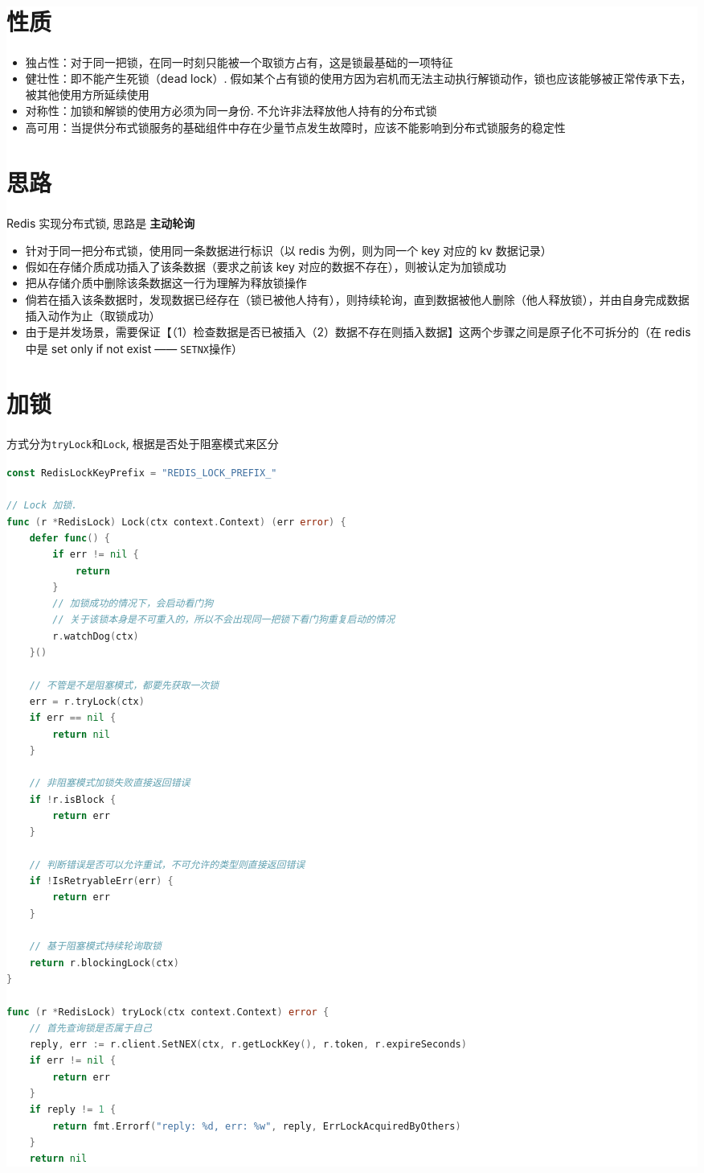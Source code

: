 # 性质
- 独占性：对于同一把锁，在同一时刻只能被一个取锁方占有，这是锁最基础的一项特征
- 健壮性：即不能产生死锁（dead lock）. 假如某个占有锁的使用方因为宕机而无法主动执行解锁动作，锁也应该能够被正常传承下去，被其他使用方所延续使用
- 对称性：加锁和解锁的使用方必须为同一身份. 不允许非法释放他人持有的分布式锁
- 高可用：当提供分布式锁服务的基础组件中存在少量节点发生故障时，应该不能影响到分布式锁服务的稳定性
# 思路
Redis 实现分布式锁, 思路是 **主动轮询**
- 针对于同一把分布式锁，使用同一条数据进行标识（以 redis 为例，则为同一个 key 对应的 kv 数据记录）
- 假如在存储介质成功插入了该条数据（要求之前该 key 对应的数据不存在），则被认定为加锁成功
- 把从存储介质中删除该条数据这一行为理解为释放锁操作
- 倘若在插入该条数据时，发现数据已经存在（锁已被他人持有），则持续轮询，直到数据被他人删除（他人释放锁），并由自身完成数据插入动作为止（取锁成功）
- 由于是并发场景，需要保证【（1）检查数据是否已被插入（2）数据不存在则插入数据】这两个步骤之间是原子化不可拆分的（在 redis 中是 set only if not exist —— `SETNX`操作）
# 加锁
方式分为`tryLock`和`Lock`, 根据是否处于阻塞模式来区分
```go
const RedisLockKeyPrefix = "REDIS_LOCK_PREFIX_"

// Lock 加锁.
func (r *RedisLock) Lock(ctx context.Context) (err error) {
	defer func() {
		if err != nil {
			return
		}
		// 加锁成功的情况下，会启动看门狗
		// 关于该锁本身是不可重入的，所以不会出现同一把锁下看门狗重复启动的情况
		r.watchDog(ctx)
	}()
    
	// 不管是不是阻塞模式，都要先获取一次锁
	err = r.tryLock(ctx)
	if err == nil {
		return nil
	}
	
	// 非阻塞模式加锁失败直接返回错误
	if !r.isBlock {
		return err
	}
	
	// 判断错误是否可以允许重试，不可允许的类型则直接返回错误
	if !IsRetryableErr(err) {
		return err
	}
	
	// 基于阻塞模式持续轮询取锁
	return r.blockingLock(ctx)
}

func (r *RedisLock) tryLock(ctx context.Context) error {
	// 首先查询锁是否属于自己
	reply, err := r.client.SetNEX(ctx, r.getLockKey(), r.token, r.expireSeconds)
	if err != nil {
		return err
	}
	if reply != 1 {
		return fmt.Errorf("reply: %d, err: %w", reply, ErrLockAcquiredByOthers)
	}
	return nil
```